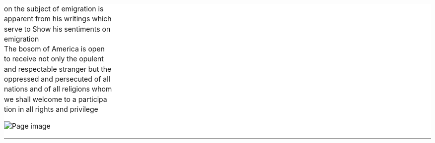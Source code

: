 on the subject of emigration is  
apparent from his writings which  
serve to Show his sentiments on  
emigration  
The bosom of America is open  
to receive not only the opulent  
and respectable stranger but the  
oppressed and persecuted of all  
nations and of all religions whom  
we shall welcome to a participa­  
tion in all rights and privilege
</td><td style="width: 50%; max-height: 75%; margin: auto; display: block;">
<img alt="Page image" src="https://tile.loc.gov/image-services/iiif/service:ndnp:hihouml:batch_hihouml_butterfly_ver01:data:sn85047097:0021110871a:1899100501:0354/pct:41.118077324973875,53.33361644301002,17.00626959247649,15.886699507389162/!600,600/0/default.jpg"/>
</td>
</tr></table>

---

